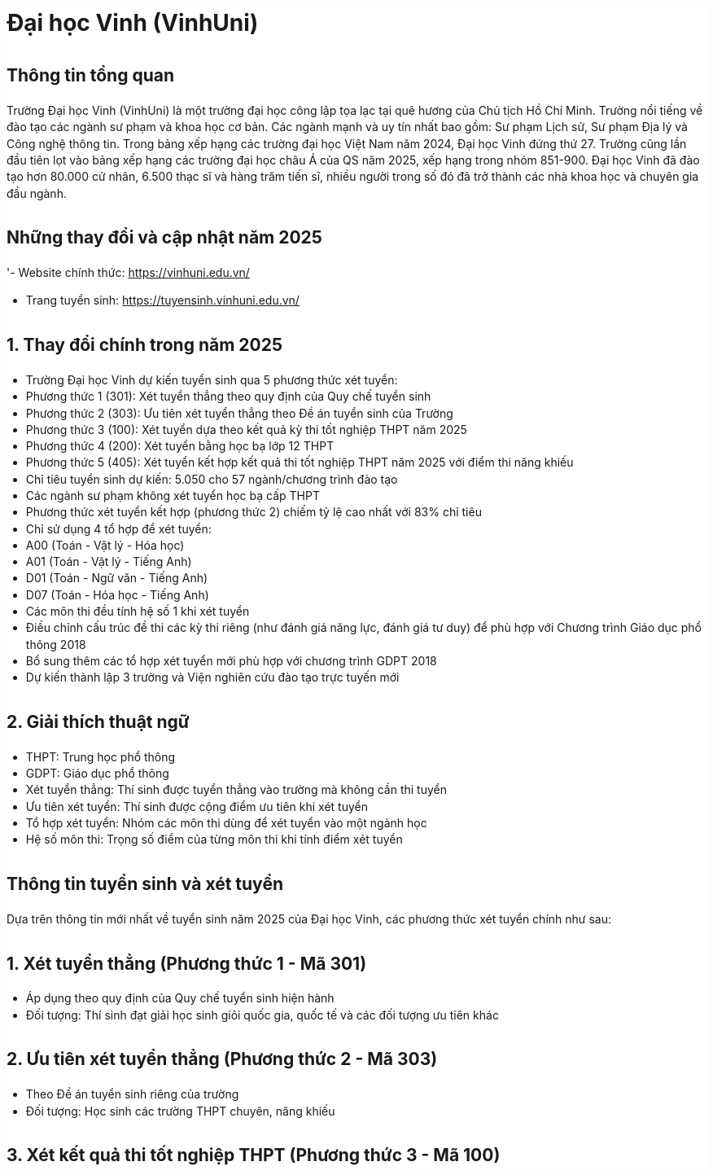 # Đại học Vinh (VinhUni)

## Thông tin tổng quan
Trường Đại học Vinh (VinhUni) là một trường đại học công lập tọa lạc tại quê hương của Chủ tịch Hồ Chí Minh. Trường nổi tiếng về đào tạo các ngành sư phạm và khoa học cơ bản. Các ngành mạnh và uy tín nhất bao gồm: Sư phạm Lịch sử, Sư phạm Địa lý và Công nghệ thông tin. Trong bảng xếp hạng các trường đại học Việt Nam năm 2024, Đại học Vinh đứng thứ 27. Trường cũng lần đầu tiên lọt vào bảng xếp hạng các trường đại học châu Á của QS năm 2025, xếp hạng trong nhóm 851-900. Đại học Vinh đã đào tạo hơn 80.000 cử nhân, 6.500 thạc sĩ và hàng trăm tiến sĩ, nhiều người trong số đó đã trở thành các nhà khoa học và chuyên gia đầu ngành.

## Những thay đổi và cập nhật năm 2025
'- Website chính thức: https://vinhuni.edu.vn/
- Trang tuyển sinh: https://tuyensinh.vinhuni.edu.vn/
## 1. Thay đổi chính trong năm 2025
- Trường Đại học Vinh dự kiến tuyển sinh qua 5 phương thức xét tuyển:
 - Phương thức 1 (301): Xét tuyển thẳng theo quy định của Quy chế tuyển sinh
 - Phương thức 2 (303): Ưu tiên xét tuyển thẳng theo Đề án tuyển sinh của Trường
 - Phương thức 3 (100): Xét tuyển dựa theo kết quả kỳ thi tốt nghiệp THPT năm 2025
 - Phương thức 4 (200): Xét tuyển bằng học bạ lớp 12 THPT
 - Phương thức 5 (405): Xét tuyển kết hợp kết quả thi tốt nghiệp THPT năm 2025 với điểm thi năng khiếu
- Chỉ tiêu tuyển sinh dự kiến: 5.050 cho 57 ngành/chương trình đào tạo
- Các ngành sư phạm không xét tuyển học bạ cấp THPT
- Phương thức xét tuyển kết hợp (phương thức 2) chiếm tỷ lệ cao nhất với 83% chỉ tiêu
- Chỉ sử dụng 4 tổ hợp để xét tuyển:
 - A00 (Toán - Vật lý - Hóa học)
 - A01 (Toán - Vật lý - Tiếng Anh) 
 - D01 (Toán - Ngữ văn - Tiếng Anh)
 - D07 (Toán - Hóa học - Tiếng Anh)
- Các môn thi đều tính hệ số 1 khi xét tuyển
- Điều chỉnh cấu trúc đề thi các kỳ thi riêng (như đánh giá năng lực, đánh giá tư duy) để phù hợp với Chương trình Giáo dục phổ thông 2018
- Bổ sung thêm các tổ hợp xét tuyển mới phù hợp với chương trình GDPT 2018
- Dự kiến thành lập 3 trường và Viện nghiên cứu đào tạo trực tuyến mới
## 2. Giải thích thuật ngữ
- THPT: Trung học phổ thông
- GDPT: Giáo dục phổ thông
- Xét tuyển thẳng: Thí sinh được tuyển thẳng vào trường mà không cần thi tuyển
- Ưu tiên xét tuyển: Thí sinh được cộng điểm ưu tiên khi xét tuyển
- Tổ hợp xét tuyển: Nhóm các môn thi dùng để xét tuyển vào một ngành học
- Hệ số môn thi: Trọng số điểm của từng môn thi khi tính điểm xét tuyển

## Thông tin tuyển sinh và xét tuyển
Dựa trên thông tin mới nhất về tuyển sinh năm 2025 của Đại học Vinh, các phương thức xét tuyển chính như sau:
## 1. Xét tuyển thẳng (Phương thức 1 - Mã 301)
- Áp dụng theo quy định của Quy chế tuyển sinh hiện hành
- Đối tượng: Thí sinh đạt giải học sinh giỏi quốc gia, quốc tế và các đối tượng ưu tiên khác
## 2. Ưu tiên xét tuyển thẳng (Phương thức 2 - Mã 303)
- Theo Đề án tuyển sinh riêng của trường
- Đối tượng: Học sinh các trường THPT chuyên, năng khiếu
## 3. Xét kết quả thi tốt nghiệp THPT (Phương thức 3 - Mã 100) 
